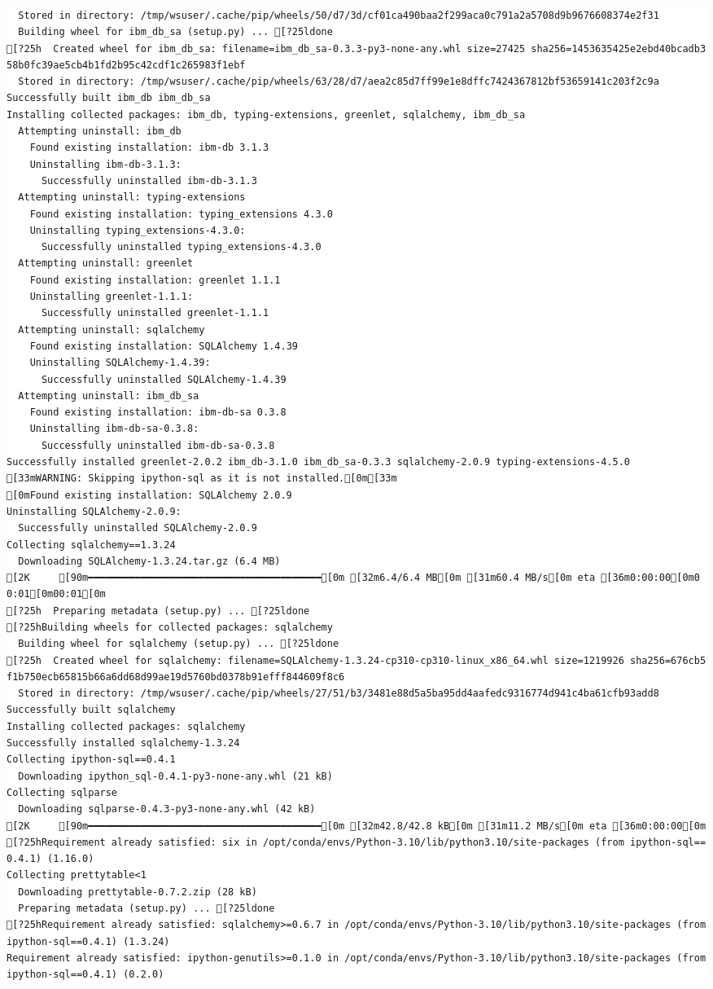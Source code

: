       Stored in directory: /tmp/wsuser/.cache/pip/wheels/50/d7/3d/cf01ca490baa2f299aca0c791a2a5708d9b9676608374e2f31
      Building wheel for ibm_db_sa (setup.py) ... [?25ldone
    [?25h  Created wheel for ibm_db_sa: filename=ibm_db_sa-0.3.3-py3-none-any.whl size=27425 sha256=1453635425e2ebd40bcadb358b0fc39ae5cb4b1fd2b95c42cdf1c265983f1ebf
      Stored in directory: /tmp/wsuser/.cache/pip/wheels/63/28/d7/aea2c85d7ff99e1e8dffc7424367812bf53659141c203f2c9a
    Successfully built ibm_db ibm_db_sa
    Installing collected packages: ibm_db, typing-extensions, greenlet, sqlalchemy, ibm_db_sa
      Attempting uninstall: ibm_db
        Found existing installation: ibm-db 3.1.3
        Uninstalling ibm-db-3.1.3:
          Successfully uninstalled ibm-db-3.1.3
      Attempting uninstall: typing-extensions
        Found existing installation: typing_extensions 4.3.0
        Uninstalling typing_extensions-4.3.0:
          Successfully uninstalled typing_extensions-4.3.0
      Attempting uninstall: greenlet
        Found existing installation: greenlet 1.1.1
        Uninstalling greenlet-1.1.1:
          Successfully uninstalled greenlet-1.1.1
      Attempting uninstall: sqlalchemy
        Found existing installation: SQLAlchemy 1.4.39
        Uninstalling SQLAlchemy-1.4.39:
          Successfully uninstalled SQLAlchemy-1.4.39
      Attempting uninstall: ibm_db_sa
        Found existing installation: ibm-db-sa 0.3.8
        Uninstalling ibm-db-sa-0.3.8:
          Successfully uninstalled ibm-db-sa-0.3.8
    Successfully installed greenlet-2.0.2 ibm_db-3.1.0 ibm_db_sa-0.3.3 sqlalchemy-2.0.9 typing-extensions-4.5.0
    [33mWARNING: Skipping ipython-sql as it is not installed.[0m[33m
    [0mFound existing installation: SQLAlchemy 2.0.9
    Uninstalling SQLAlchemy-2.0.9:
      Successfully uninstalled SQLAlchemy-2.0.9
    Collecting sqlalchemy==1.3.24
      Downloading SQLAlchemy-1.3.24.tar.gz (6.4 MB)
    [2K     [90m━━━━━━━━━━━━━━━━━━━━━━━━━━━━━━━━━━━━━━━━[0m [32m6.4/6.4 MB[0m [31m60.4 MB/s[0m eta [36m0:00:00[0m00:01[0m00:01[0m
    [?25h  Preparing metadata (setup.py) ... [?25ldone
    [?25hBuilding wheels for collected packages: sqlalchemy
      Building wheel for sqlalchemy (setup.py) ... [?25ldone
    [?25h  Created wheel for sqlalchemy: filename=SQLAlchemy-1.3.24-cp310-cp310-linux_x86_64.whl size=1219926 sha256=676cb5f1b750ecb65815b66a6dd68d99ae19d5760bd0378b91efff844609f8c6
      Stored in directory: /tmp/wsuser/.cache/pip/wheels/27/51/b3/3481e88d5a5ba95dd4aafedc9316774d941c4ba61cfb93add8
    Successfully built sqlalchemy
    Installing collected packages: sqlalchemy
    Successfully installed sqlalchemy-1.3.24
    Collecting ipython-sql==0.4.1
      Downloading ipython_sql-0.4.1-py3-none-any.whl (21 kB)
    Collecting sqlparse
      Downloading sqlparse-0.4.3-py3-none-any.whl (42 kB)
    [2K     [90m━━━━━━━━━━━━━━━━━━━━━━━━━━━━━━━━━━━━━━━━[0m [32m42.8/42.8 kB[0m [31m11.2 MB/s[0m eta [36m0:00:00[0m
    [?25hRequirement already satisfied: six in /opt/conda/envs/Python-3.10/lib/python3.10/site-packages (from ipython-sql==0.4.1) (1.16.0)
    Collecting prettytable<1
      Downloading prettytable-0.7.2.zip (28 kB)
      Preparing metadata (setup.py) ... [?25ldone
    [?25hRequirement already satisfied: sqlalchemy>=0.6.7 in /opt/conda/envs/Python-3.10/lib/python3.10/site-packages (from ipython-sql==0.4.1) (1.3.24)
    Requirement already satisfied: ipython-genutils>=0.1.0 in /opt/conda/envs/Python-3.10/lib/python3.10/site-packages (from ipython-sql==0.4.1) (0.2.0)